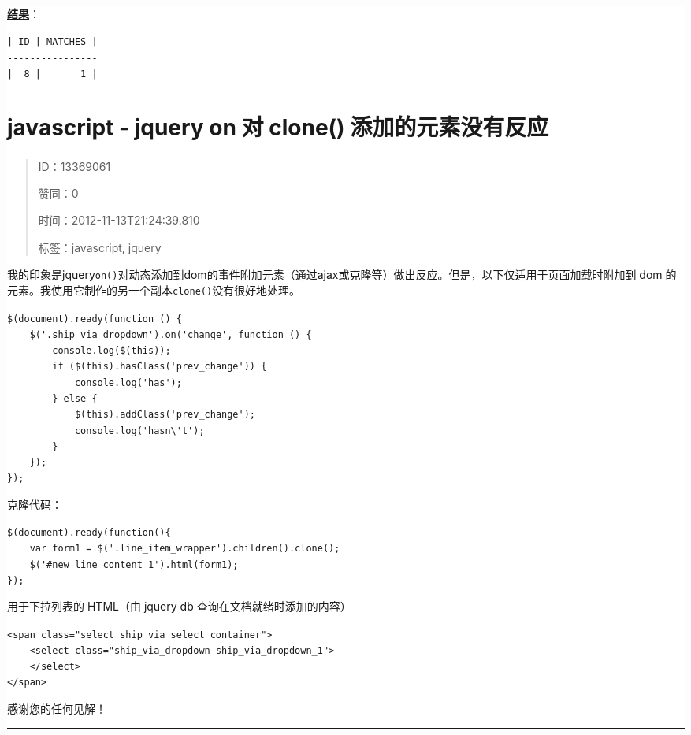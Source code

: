 **[结果](http://sqlfiddle.com/#!3/0f866/1/0)**：

```
| ID | MATCHES |
----------------
|  8 |       1 | 
```

# javascript - jquery on 对 clone() 添加的元素没有反应

> ID：13369061
> 
> 赞同：0
> 
> 时间：2012-11-13T21:24:39.810
> 
> 标签：javascript, jquery

我的印象是jquery`on()`对动态添加到dom的事件附加元素（通过ajax或克隆等）做出反应。但是，以下仅适用于页面加载时附加到 dom 的元素。我使用它制作的另一个副本`clone()`没有很好地处理。

```
$(document).ready(function () {
    $('.ship_via_dropdown').on('change', function () {
        console.log($(this));
        if ($(this).hasClass('prev_change')) {
            console.log('has');
        } else {
            $(this).addClass('prev_change');
            console.log('hasn\'t');
        }
    });
}); 
```

克隆代码：

```
$(document).ready(function(){
    var form1 = $('.line_item_wrapper').children().clone(); 
    $('#new_line_content_1').html(form1);
}); 
```

用于下拉列表的 HTML（由 jquery db 查询在文档就绪时添加的内容）

```
<span class="select ship_via_select_container">
    <select class="ship_via_dropdown ship_via_dropdown_1">
    </select>
</span> 
```

感谢您的任何见解！

* * *
